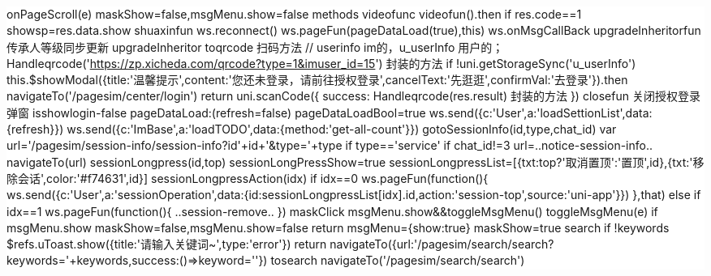 onPageScroll(e)
  maskShow=false,msgMenu.show=false
methods
  videofunc
    videofun().then
      if res.code==1
      showsp=res.data.show
  shuaxinfun
    ws.reconnect()
    ws.pageFun(pageDataLoad(true),this)
    ws.onMsgCallBack
  upgradeInheritorfun 传承人等级同步更新
    upgradeInheritor
  toqrcode 扫码方法
    // userinfo im的，u_userInfo 用户的；Handleqrcode('https://zp.xicheda.com/qrcode?type=1&imuser_id=15') 封装的方法
    if !uni.getStorageSync('u_userInfo')
      this.$showModal({title:'温馨提示',content:'您还未登录，请前往授权登录',cancelText:'先逛逛',confirmVal:'去登录'}).then
        navigateTo('/pagesim/center/login')
      return
    uni.scanCode({
      success: Handleqrcode(res.result) 封装的方法
    })
  closefun 关闭授权登录弹窗
    isshowlogin-false
  pageDataLoad:(refresh=false)
    pageDataLoadBool=true
    ws.send({c:'User',a:'loadSettionList',data:{refresh}})
    ws.send({c:'ImBase',a:'loadTODO',data:{method:'get-all-count'}})
  gotoSessionInfo(id,type,chat_id)
    var url='/pagesim/session-info/session-info?id'+id+'&type='+type
    if type=='service'
    if chat_id!=3
      url=..notice-session-info..
    navigateTo(url)
  sessionLongpress(id,top)
    sessionLongPressShow=true
    sessionLongpressList=[{txt:top?'取消置顶':'置顶',id},{txt:'移除会话',color:'#f74631',id}]
  sessionLongpressAction(idx)
    if idx==0
      ws.pageFun(function(){
        ws.send({c:'User',a:'sessionOperation',data:{id:sessionLongpressList[idx].id,action:'session-top',source:'uni-app'}})
      },that)
    else if idx==1
      ws.pageFun(function(){
        ..session-remove..
      })
  maskClick
    msgMenu.show&&toggleMsgMenu()
  toggleMsgMenu(e)
    if msgMenu.show
      maskShow=false,msgMenu.show=false
      return
    msgMenu={show:true}
    maskShow=true
  search
    if !keywords
      $refs.uToast.show({title:'请输入关键词~',type:'error'})
      return
    navigateTo({url:'/pagesim/search/search?keywords='+keywords,success:()=>keyword=''})
  tosearch
    navigateTo('/pagesim/search/search')
